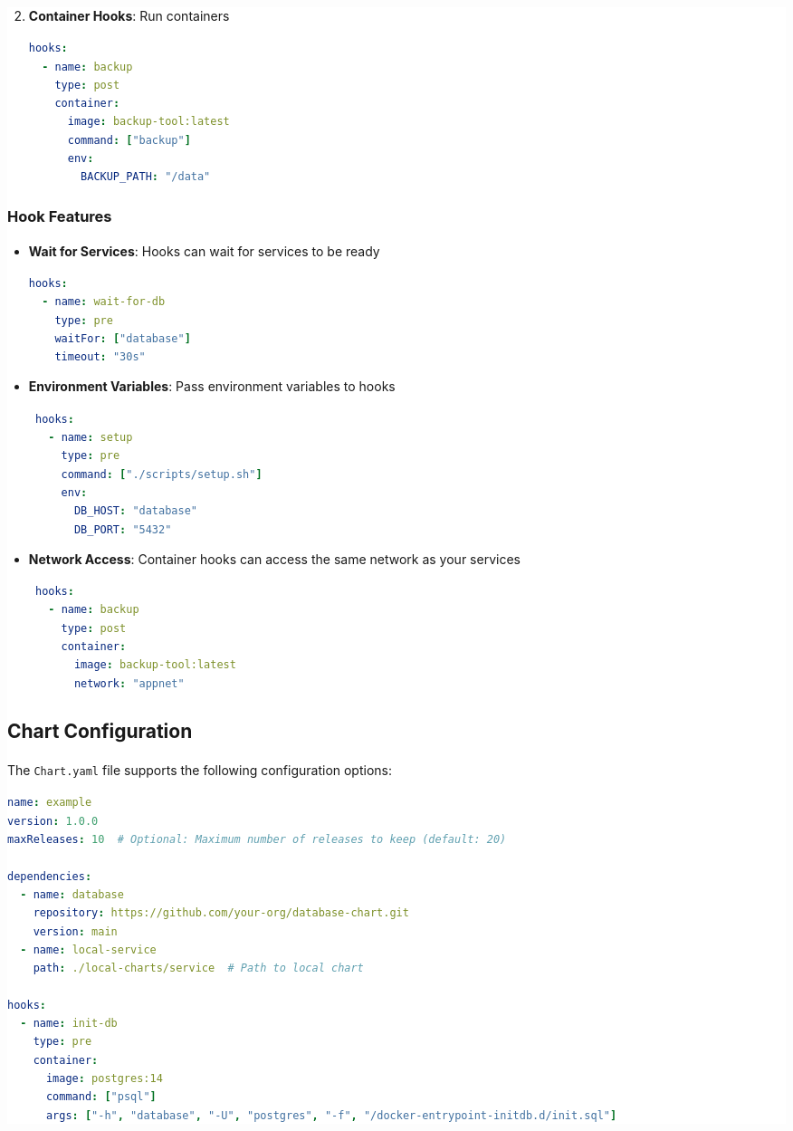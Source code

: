 2. **Container Hooks**: Run containers
   ```yaml
   hooks:
     - name: backup
       type: post
       container:
         image: backup-tool:latest
         command: ["backup"]
         env:
           BACKUP_PATH: "/data"
   ```

### Hook Features

- **Wait for Services**: Hooks can wait for services to be ready
  ```yaml
  hooks:
    - name: wait-for-db
      type: pre
      waitFor: ["database"]
      timeout: "30s"
  ```

- **Environment Variables**: Pass environment variables to hooks
  ```yaml
   hooks:
     - name: setup
       type: pre
       command: ["./scripts/setup.sh"]
       env:
         DB_HOST: "database"
         DB_PORT: "5432"
   ```

- **Network Access**: Container hooks can access the same network as your services
  ```yaml
   hooks:
     - name: backup
       type: post
       container:
         image: backup-tool:latest
         network: "appnet"
   ```

## Chart Configuration

The `Chart.yaml` file supports the following configuration options:

```yaml
name: example
version: 1.0.0
maxReleases: 10  # Optional: Maximum number of releases to keep (default: 20)

dependencies:
  - name: database
    repository: https://github.com/your-org/database-chart.git
    version: main
  - name: local-service
    path: ./local-charts/service  # Path to local chart

hooks:
  - name: init-db
    type: pre
    container:
      image: postgres:14
      command: ["psql"]
      args: ["-h", "database", "-U", "postgres", "-f", "/docker-entrypoint-initdb.d/init.sql"]
```